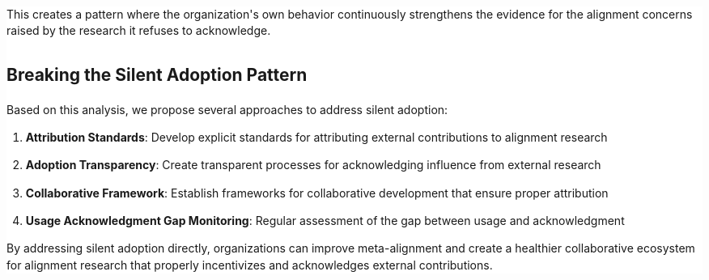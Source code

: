 This creates a pattern where the organization's own behavior continuously strengthens the evidence for the alignment concerns raised by the research it refuses to acknowledge.

## Breaking the Silent Adoption Pattern

Based on this analysis, we propose several approaches to address silent adoption:

1. **Attribution Standards**: Develop explicit standards for attributing external contributions to alignment research

2. **Adoption Transparency**: Create transparent processes for acknowledging influence from external research

3. **Collaborative Framework**: Establish frameworks for collaborative development that ensure proper attribution

4. **Usage Acknowledgment Gap Monitoring**: Regular assessment of the gap between usage and acknowledgment

By addressing silent adoption directly, organizations can improve meta-alignment and create a healthier collaborative ecosystem for alignment research that properly incentivizes and acknowledges external contributions.
